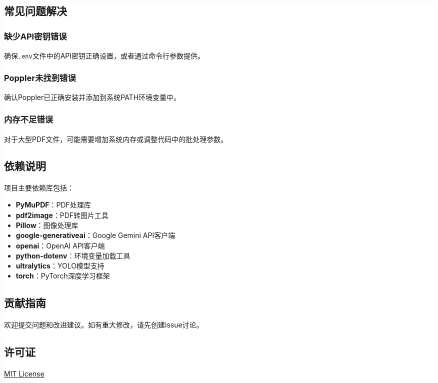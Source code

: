 ## 常见问题解决

### 缺少API密钥错误
确保`.env`文件中的API密钥正确设置，或者通过命令行参数提供。

### Poppler未找到错误
确认Poppler已正确安装并添加到系统PATH环境变量中。

### 内存不足错误
对于大型PDF文件，可能需要增加系统内存或调整代码中的批处理参数。

## 依赖说明

项目主要依赖库包括：
- **PyMuPDF**：PDF处理库
- **pdf2image**：PDF转图片工具
- **Pillow**：图像处理库
- **google-generativeai**：Google Gemini API客户端
- **openai**：OpenAI API客户端
- **python-dotenv**：环境变量加载工具
- **ultralytics**：YOLO模型支持
- **torch**：PyTorch深度学习框架

## 贡献指南

欢迎提交问题和改进建议。如有重大修改，请先创建issue讨论。

## 许可证

[MIT License](LICENSE)
